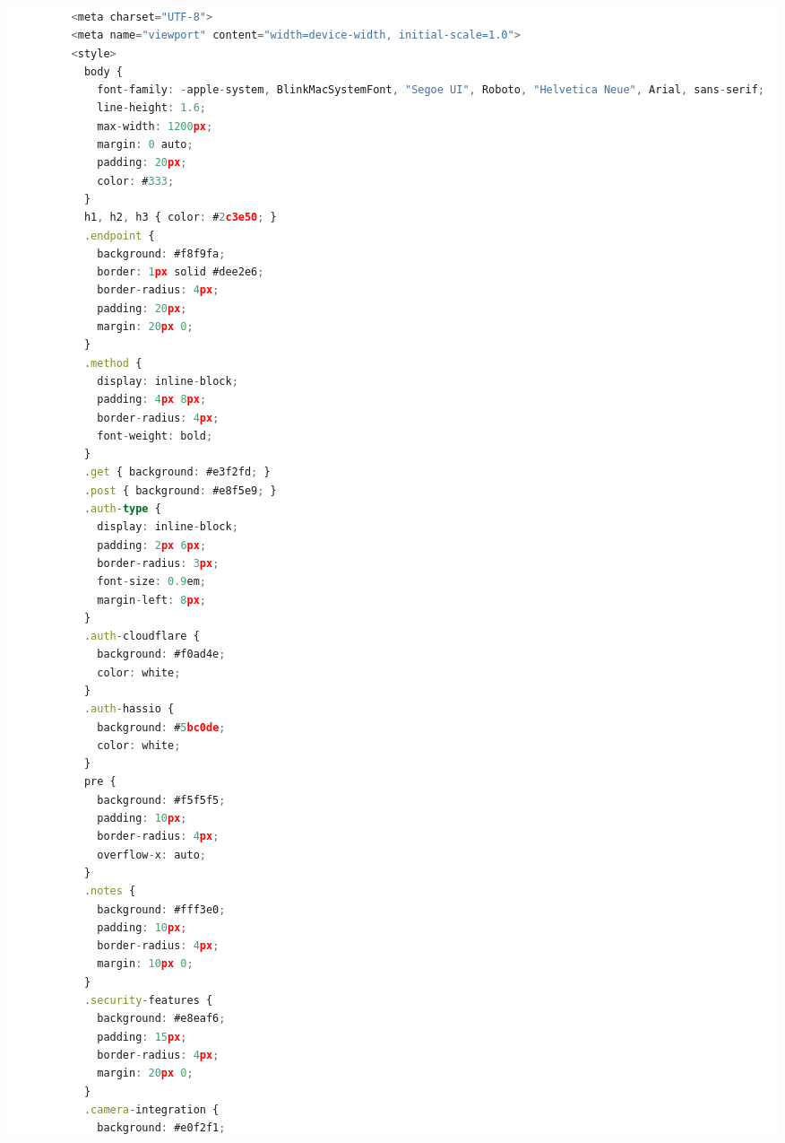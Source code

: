 ```typescript
          <meta charset="UTF-8">
          <meta name="viewport" content="width=device-width, initial-scale=1.0">
          <style>
            body {
              font-family: -apple-system, BlinkMacSystemFont, "Segoe UI", Roboto, "Helvetica Neue", Arial, sans-serif;
              line-height: 1.6;
              max-width: 1200px;
              margin: 0 auto;
              padding: 20px;
              color: #333;
            }
            h1, h2, h3 { color: #2c3e50; }
            .endpoint {
              background: #f8f9fa;
              border: 1px solid #dee2e6;
              border-radius: 4px;
              padding: 20px;
              margin: 20px 0;
            }
            .method {
              display: inline-block;
              padding: 4px 8px;
              border-radius: 4px;
              font-weight: bold;
            }
            .get { background: #e3f2fd; }
            .post { background: #e8f5e9; }
            .auth-type {
              display: inline-block;
              padding: 2px 6px;
              border-radius: 3px;
              font-size: 0.9em;
              margin-left: 8px;
            }
            .auth-cloudflare {
              background: #f0ad4e;
              color: white;
            }
            .auth-hassio {
              background: #5bc0de;
              color: white;
            }
            pre {
              background: #f5f5f5;
              padding: 10px;
              border-radius: 4px;
              overflow-x: auto;
            }
            .notes {
              background: #fff3e0;
              padding: 10px;
              border-radius: 4px;
              margin: 10px 0;
            }
            .security-features {
              background: #e8eaf6;
              padding: 15px;
              border-radius: 4px;
              margin: 20px 0;
            }
            .camera-integration {
              background: #e0f2f1;
```